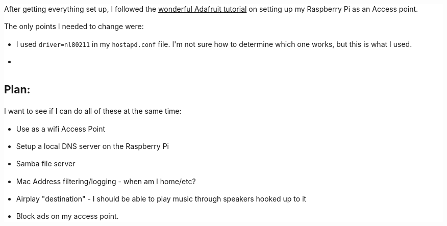 After getting everything set up, I followed the [wonderful Adafruit tutorial](http://learn.adafruit.com/setting-up-a-raspberry-pi-as-a-wifi-access-point/overview) on setting up my Raspberry Pi as an Access point.

The only points I needed to change were:

- I used `driver=nl80211` in my `hostapd.conf` file. I'm not sure how to determine which one works, but this is what I used.

-

## Plan:

I want to see if I can do all of these at the same time:

- Use as a wifi Access Point

- Setup a local DNS server on the Raspberry Pi

- Samba file server

- Mac Address filtering/logging - when am I home/etc?

- Airplay "destination" - I should be able to play music through speakers hooked up to it

- Block ads on my access point.
